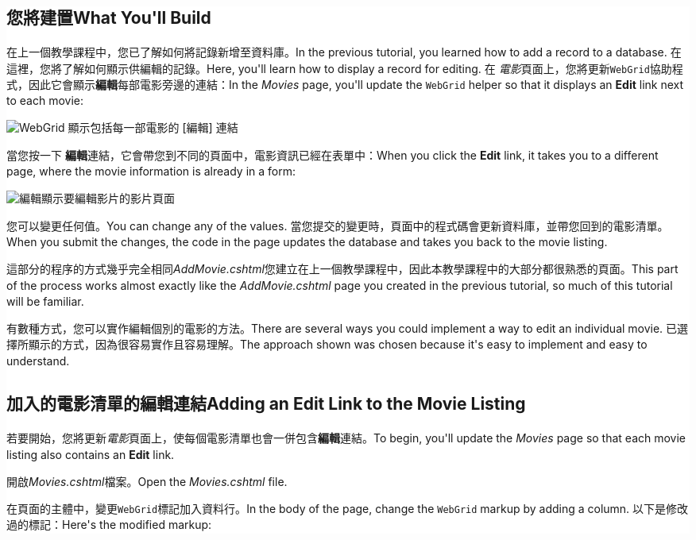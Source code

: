 
## <a name="what-youll-build"></a><span data-ttu-id="6287a-120">您將建置</span><span class="sxs-lookup"><span data-stu-id="6287a-120">What You'll Build</span></span>

<span data-ttu-id="6287a-121">在上一個教學課程中，您已了解如何將記錄新增至資料庫。</span><span class="sxs-lookup"><span data-stu-id="6287a-121">In the previous tutorial, you learned how to add a record to a database.</span></span> <span data-ttu-id="6287a-122">在這裡，您將了解如何顯示供編輯的記錄。</span><span class="sxs-lookup"><span data-stu-id="6287a-122">Here, you'll learn how to display a record for editing.</span></span> <span data-ttu-id="6287a-123">在 *電影*頁面上，您將更新`WebGrid`協助程式，因此它會顯示**編輯**每部電影旁邊的連結：</span><span class="sxs-lookup"><span data-stu-id="6287a-123">In the *Movies* page, you'll update the `WebGrid` helper so that it displays an **Edit** link next to each movie:</span></span>

![WebGrid 顯示包括每一部電影的 [編輯] 連結](updating-data/_static/image1.png)

<span data-ttu-id="6287a-125">當您按一下 **編輯**連結，它會帶您到不同的頁面中，電影資訊已經在表單中：</span><span class="sxs-lookup"><span data-stu-id="6287a-125">When you click the **Edit** link, it takes you to a different page, where the movie information is already in a form:</span></span>

![編輯顯示要編輯影片的影片頁面](updating-data/_static/image2.png)

<span data-ttu-id="6287a-127">您可以變更任何值。</span><span class="sxs-lookup"><span data-stu-id="6287a-127">You can change any of the values.</span></span> <span data-ttu-id="6287a-128">當您提交的變更時，頁面中的程式碼會更新資料庫，並帶您回到的電影清單。</span><span class="sxs-lookup"><span data-stu-id="6287a-128">When you submit the changes, the code in the page updates the database and takes you back to the movie listing.</span></span>

<span data-ttu-id="6287a-129">這部分的程序的方式幾乎完全相同*AddMovie.cshtml*您建立在上一個教學課程中，因此本教學課程中的大部分都很熟悉的頁面。</span><span class="sxs-lookup"><span data-stu-id="6287a-129">This part of the process works almost exactly like the *AddMovie.cshtml* page you created in the previous tutorial, so much of this tutorial will be familiar.</span></span>

<span data-ttu-id="6287a-130">有數種方式，您可以實作編輯個別的電影的方法。</span><span class="sxs-lookup"><span data-stu-id="6287a-130">There are several ways you could implement a way to edit an individual movie.</span></span> <span data-ttu-id="6287a-131">已選擇所顯示的方式，因為很容易實作且容易理解。</span><span class="sxs-lookup"><span data-stu-id="6287a-131">The approach shown was chosen because it's easy to implement and easy to understand.</span></span>

## <a name="adding-an-edit-link-to-the-movie-listing"></a><span data-ttu-id="6287a-132">加入的電影清單的編輯連結</span><span class="sxs-lookup"><span data-stu-id="6287a-132">Adding an Edit Link to the Movie Listing</span></span>

<span data-ttu-id="6287a-133">若要開始，您將更新*電影*頁面上，使每個電影清單也會一併包含**編輯**連結。</span><span class="sxs-lookup"><span data-stu-id="6287a-133">To begin, you'll update the *Movies* page so that each movie listing also contains an **Edit** link.</span></span>

<span data-ttu-id="6287a-134">開啟*Movies.cshtml*檔案。</span><span class="sxs-lookup"><span data-stu-id="6287a-134">Open the *Movies.cshtml* file.</span></span>

<span data-ttu-id="6287a-135">在頁面的主體中，變更`WebGrid`標記加入資料行。</span><span class="sxs-lookup"><span data-stu-id="6287a-135">In the body of the page, change the `WebGrid` markup by adding a column.</span></span> <span data-ttu-id="6287a-136">以下是修改過的標記：</span><span class="sxs-lookup"><span data-stu-id="6287a-136">Here's the modified markup:</span></span>
